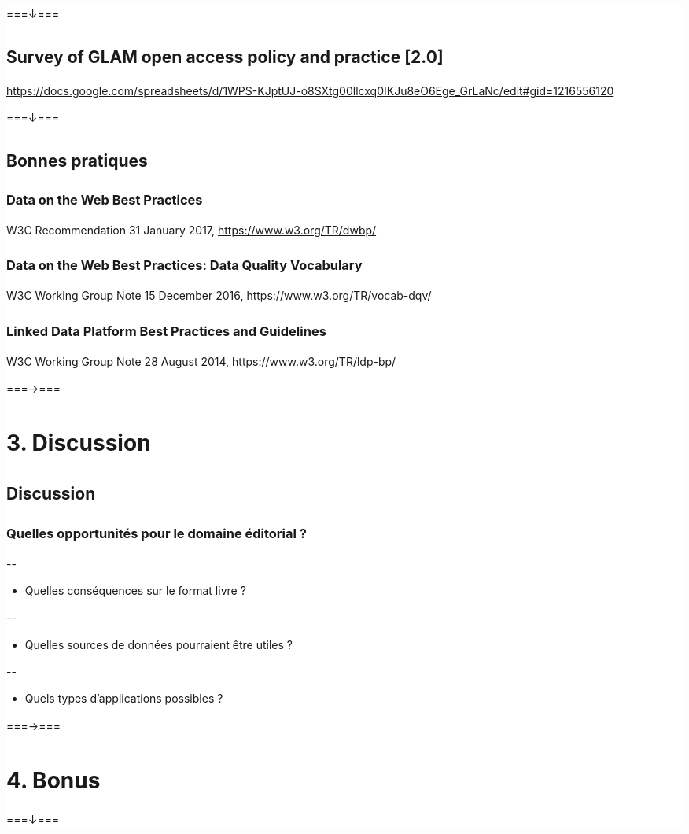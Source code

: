 ===↓===

## Survey of GLAM open access policy and practice [2.0]

<https://docs.google.com/spreadsheets/d/1WPS-KJptUJ-o8SXtg00llcxq0IKJu8eO6Ege_GrLaNc/edit#gid=1216556120>

===↓===

## Bonnes pratiques

### Data on the Web Best Practices

W3C Recommendation 31 January 2017, 
https://www.w3.org/TR/dwbp/

### Data on the Web Best Practices: Data Quality Vocabulary

W3C Working Group Note 15 December 2016, 
https://www.w3.org/TR/vocab-dqv/

### Linked Data Platform Best Practices and Guidelines

W3C Working Group Note 28 August 2014,
https://www.w3.org/TR/ldp-bp/

===→===

# 3. Discussion

## Discussion

### **Quelles opportunités pour le domaine éditorial ?**

--

- Quelles conséquences sur le format livre ?

--

- Quelles sources de données pourraient être utiles ?

--

- Quels types d’applications possibles ?



===→===

# 4. Bonus

===↓===
